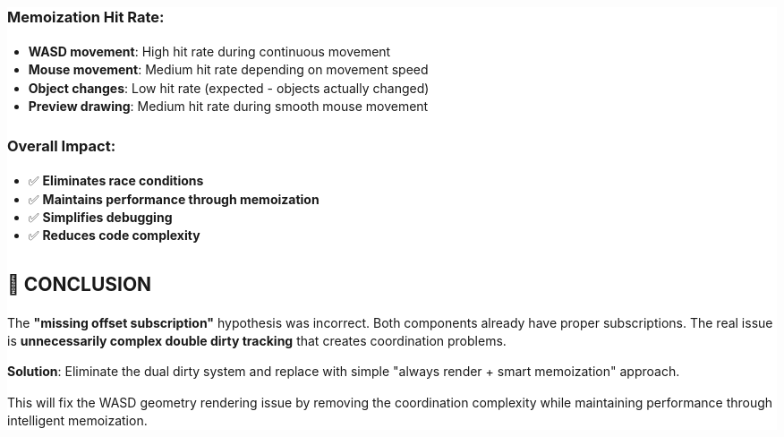 ### **Memoization Hit Rate:**
- **WASD movement**: High hit rate during continuous movement
- **Mouse movement**: Medium hit rate depending on movement speed
- **Object changes**: Low hit rate (expected - objects actually changed)
- **Preview drawing**: Medium hit rate during smooth mouse movement

### **Overall Impact:**
- ✅ **Eliminates race conditions**
- ✅ **Maintains performance through memoization**
- ✅ **Simplifies debugging**
- ✅ **Reduces code complexity**

## 🎯 **CONCLUSION**

The **"missing offset subscription"** hypothesis was incorrect. Both components already have proper subscriptions. The real issue is **unnecessarily complex double dirty tracking** that creates coordination problems.

**Solution**: Eliminate the dual dirty system and replace with simple "always render + smart memoization" approach.

This will fix the WASD geometry rendering issue by removing the coordination complexity while maintaining performance through intelligent memoization.